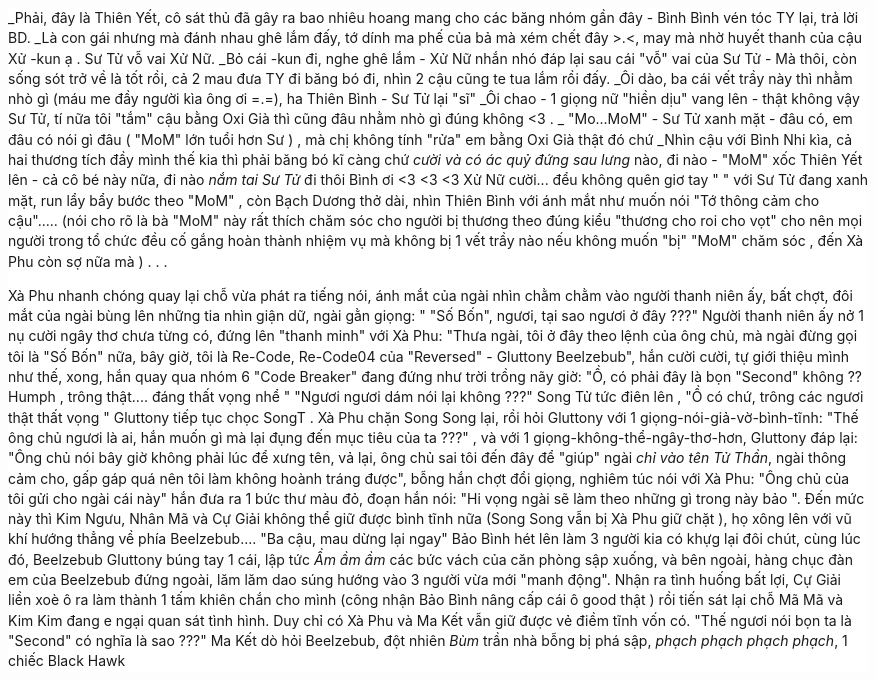 _Phải, đây là Thiên Yết, cô sát thủ đã gây ra bao nhiêu hoang mang cho các băng nhóm gần đây - Bình Bình vén tóc TY lại, trả lời BD.
_Là con gái nhưng mà đánh nhau ghê lắm đấy, tớ dính ma phế của bả mà xém chết đây >.<, may mà nhờ huyết thanh của cậu Xử -kun ạ   . Sư Tử vỗ vai Xử Nữ.
_Bỏ cái -kun đi, nghe ghê lắm -  Xử Nữ nhắn nhó đáp lại sau cái  "vỗ"  vai của Sư Tử - Mà thôi, còn sống sót trở về là tốt rồi, cả 2 mau đưa TY đi băng bó đi, nhìn 2 cậu cũng te tua lắm rồi đấy.
_Ôi dào, ba cái vết trầy này thì nhằm nhò gì  (máu me đầy người kìa ông ơi =.=), ha Thiên Bình   - Sư Tử  lại  "sĩ"
_Ôi chao - 1 giọng nữ  "hiền dịu"  vang lên - thật không vậy Sư Tử, tí nữa tôi  "tắm" cậu bằng Oxi Già thì cũng đâu nhằm nhò gì đúng không <3 .                                                                                                                         _ "Mo...MoM" - Sư Tử xanh mặt - đâu có, em đâu có nói gì đâu ( "MoM"  lớn tuổi hơn Sư )  , mà chị không tính "rửa" em bằng Oxi Già thật đó chứ 
_Nhìn cậu với Bình Nhi kìa, cả hai thương tích đầy mình thế kia thì phải băng bó kĩ càng chứ  *cười và có ác quỷ đứng sau lưng* nào, đi nào  -  "MoM" xốc Thiên Yết lên - cả cô bé này nữa, đi nào *nắm tai Sư Tử* đi thôi Bình ơi <3 <3 <3
Xử Nữ cười... đểu  không quên giơ tay " " với Sư Tử đang xanh mặt, run lẩy bẩy bước theo  "MoM" , còn Bạch Dương thở dài, nhìn Thiên Bình với ánh mắt như muốn nói  "Tớ thông cảm cho cậu".....                            (nói cho rõ là bà  "MoM"  này rất thích chăm sóc cho người bị thương theo đúng kiểu  "thương cho roi cho vọt"  cho nên mọi người trong tổ chức đều cố gắng hoàn thành nhiệm vụ mà không bị 1 vết trầy nào nếu không muốn  "bị"  "MoM" chăm sóc   ,  đến Xà Phu còn sợ nữa mà   ) 
.
.
.
 
 
Xà Phu nhanh chóng quay lại chỗ vừa phát ra tiếng nói, ánh mắt của ngài nhìn chằm chằm vào người thanh niên ấy, bất chợt, đôi mắt của ngài bùng lên những tia nhìn giận dữ, ngài gằn giọng:   "  "Số Bốn",  ngươi, tại sao ngươi ở đây ???" Người thanh niên ấy nở 1 nụ cười ngây thơ chưa từng có, đứng lên  "thanh minh"  với Xà Phu:  "Thưa ngài, tôi ở đây theo lệnh của ông chủ, mà ngài đừng gọi tôi là  "Số Bốn"  nữa, bây giờ, tôi là  Re-Code, Re-Code04 của  "Reversed" - Gluttony Beelzebub",  hắn cười cười, tự giới thiệu mình như thế, xong, hắn quay qua  nhóm 6  "Code Breaker"  đang đứng như trời trồng nãy giờ:  "Ồ, có phải đây là  bọn  "Second"  không ?? Humph , trông thật.... đáng thất vọng nhể  "   "Ngươi ngươi dám nói lại không ???" Song Tử tức điên lên  , "Ồ có chứ, trông các ngươi thật thất vọng "  Gluttony tiếp tục chọc SongT . Xà Phu chặn Song Song lại, rồi hỏi Gluttony với 1 giọng-nói-giả-vờ-bình-tĩnh:  "Thế ông chủ ngươi là ai, hắn muốn gì mà lại đụng đến mục tiêu của ta ???" , và với 1 giọng-không-thể-ngây-thơ-hơn, Gluttony đáp lại:  "Ông chủ nói bây giờ không phải lúc để xưng tên, vả lại, ông chủ sai tôi đến đây để  "giúp" ngài  *chỉ vào tên Tử Thần*, ngài thông cảm cho, gấp gáp quá nên tôi làm không hoành tráng được", bỗng hắn chợt đổi giọng, nghiêm túc nói với Xà Phu:  "Ông chủ của tôi gửi cho ngài cái này"  hắn đưa ra 1 bức thư màu đỏ, đoạn hắn nói:  "Hi vọng ngài sẽ làm theo những gì trong này bảo  ".  Đến mức này thì Kim Ngưu, Nhân Mã và Cự Giải không thể giữ được bình tĩnh nữa (Song Song vẫn bị Xà Phu giữ chặt  ), họ xông lên với vũ khí hướng thẳng về phía Beelzebub.... "Ba cậu, mau dừng lại ngay"  Bảo Bình hét lên làm 3 người kia có khựg lại đôi chút, cùng lúc đó, Beelzebub Gluttony búng tay 1 cái, lập tức  *Ầm ầm ầm*  các bức vách của căn phòng sập xuống, và bên ngoài, hàng chục đàn em của Beelzebub đứng ngoài, lăm lăm dao súng hướng vào 3 người vừa mới  "manh động".  Nhận ra tình huống bất lợi, Cự Giải liền xoè ô ra làm thành 1 tấm khiên chắn cho mình  (công nhận Bảo Bình nâng cấp cái ô good thật )  rồi tiến sát lại chỗ Mã Mã và Kim Kim đang e ngại quan sát tình hình. Duy chỉ có Xà Phu và Ma Kết vẫn giữ được vẻ điềm tĩnh vốn có.  "Thế ngươi nói bọn ta là  "Second"   có nghĩa là sao ???"  Ma Kết dò hỏi Beelzebub, đột nhiên  *Bùm* trần nhà bỗng bị phá sập, *phạch phạch phạch phạch*,  1 chiếc Black Hawk
 
 
 